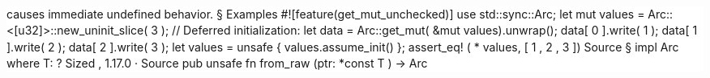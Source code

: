 causes immediate undefined behavior.
§
Examples
#![feature(get_mut_unchecked)]
use
std::sync::Arc;
let
mut
values = Arc::<[u32]>::new_uninit_slice(
3
);
// Deferred initialization:
let
data = Arc::get_mut(
&mut
values).unwrap();
data[
0
].write(
1
);
data[
1
].write(
2
);
data[
2
].write(
3
);
let
values =
unsafe
{ values.assume_init() };
assert_eq!
(
*
values, [
1
,
2
,
3
])
Source
§
impl<T>
Arc
<T>
where
    T: ?
Sized
,
1.17.0
·
Source
pub unsafe fn
from_raw
(ptr:
*const T
) ->
Arc
<T>